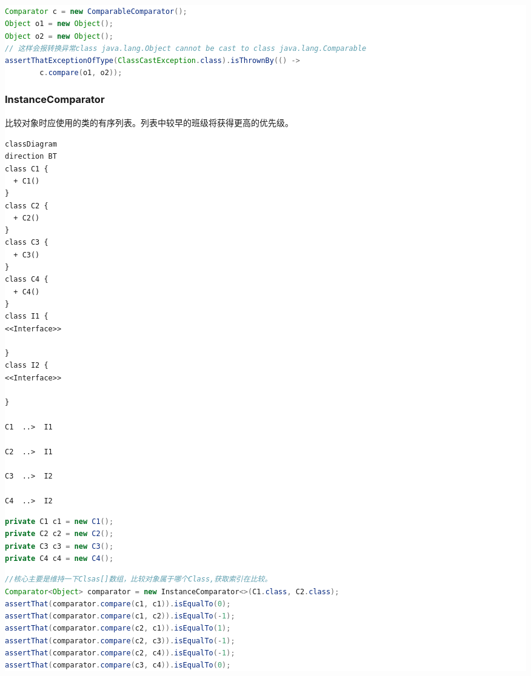 ```java
Comparator c = new ComparableComparator();
Object o1 = new Object();
Object o2 = new Object();
// 这样会报转换异常class java.lang.Object cannot be cast to class java.lang.Comparable
assertThatExceptionOfType(ClassCastException.class).isThrownBy(() ->
        c.compare(o1, o2));
```

### InstanceComparator

比较对象时应使用的类的有序列表。列表中较早的班级将获得更高的优先级。

```mermaid
classDiagram
direction BT
class C1 {
  + C1() 
}
class C2 {
  + C2() 
}
class C3 {
  + C3() 
}
class C4 {
  + C4() 
}
class I1 {
<<Interface>>

}
class I2 {
<<Interface>>

}

C1  ..>  I1 

C2  ..>  I1 

C3  ..>  I2 

C4  ..>  I2 
```

```java
private C1 c1 = new C1();
private C2 c2 = new C2();
private C3 c3 = new C3();
private C4 c4 = new C4();
```

```java
//核心主要是维持一下Clsas[]数组，比较对象属于哪个Class,获取索引在比较。
Comparator<Object> comparator = new InstanceComparator<>(C1.class, C2.class);
assertThat(comparator.compare(c1, c1)).isEqualTo(0);
assertThat(comparator.compare(c1, c2)).isEqualTo(-1);
assertThat(comparator.compare(c2, c1)).isEqualTo(1);
assertThat(comparator.compare(c2, c3)).isEqualTo(-1);
assertThat(comparator.compare(c2, c4)).isEqualTo(-1);
assertThat(comparator.compare(c3, c4)).isEqualTo(0);
```
